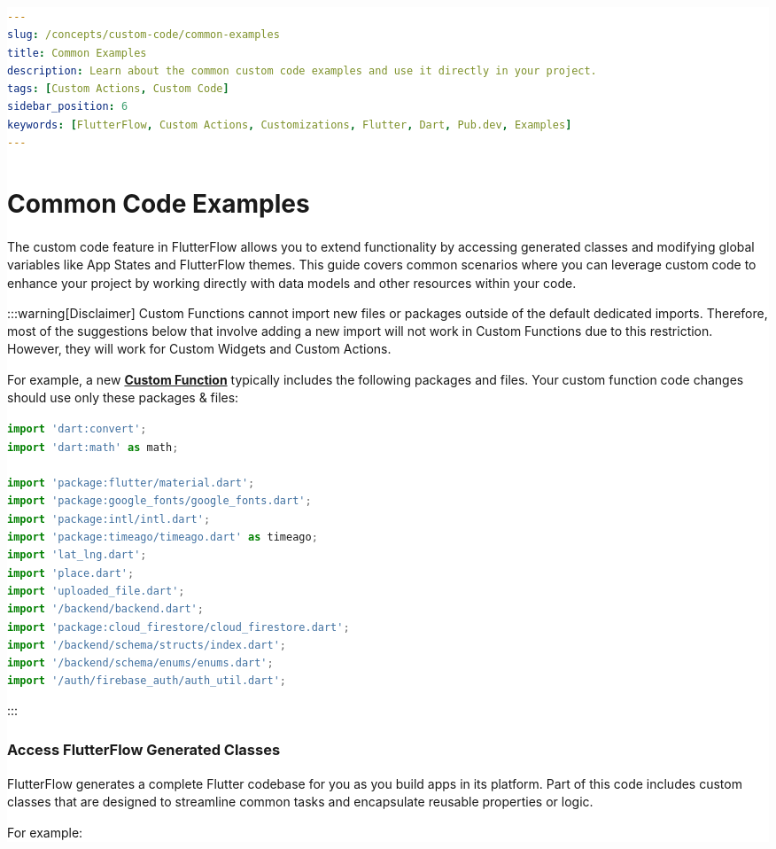 ```yaml
---
slug: /concepts/custom-code/common-examples
title: Common Examples
description: Learn about the common custom code examples and use it directly in your project.
tags: [Custom Actions, Custom Code]
sidebar_position: 6
keywords: [FlutterFlow, Custom Actions, Customizations, Flutter, Dart, Pub.dev, Examples]
---
```


# Common Code Examples

The custom code feature in FlutterFlow allows you to extend functionality by accessing generated classes and modifying global variables like App States and FlutterFlow themes. This guide covers common scenarios where you can leverage custom code to enhance your project by working directly with data models and other resources within your code.

:::warning[Disclaimer]
Custom Functions cannot import new files or packages outside of the default dedicated imports. Therefore, most of the suggestions below that involve adding a new import will not work in Custom Functions due to this restriction. However, they will work for Custom Widgets and Custom Actions.

For example, a new [**Custom Function**](custom-functions.md) typically includes the following packages and files. Your custom function code changes should use only these packages & files:

```js
import 'dart:convert';
import 'dart:math' as math;

import 'package:flutter/material.dart';
import 'package:google_fonts/google_fonts.dart';
import 'package:intl/intl.dart';
import 'package:timeago/timeago.dart' as timeago;
import 'lat_lng.dart';
import 'place.dart';
import 'uploaded_file.dart';
import '/backend/backend.dart';
import 'package:cloud_firestore/cloud_firestore.dart';
import '/backend/schema/structs/index.dart';
import '/backend/schema/enums/enums.dart';
import '/auth/firebase_auth/auth_util.dart';
```

::: 
### Access FlutterFlow Generated Classes

FlutterFlow generates a complete Flutter codebase for you as you build apps in its platform. Part of this code includes custom classes that are designed to streamline common tasks and encapsulate reusable properties or logic.

For example:
